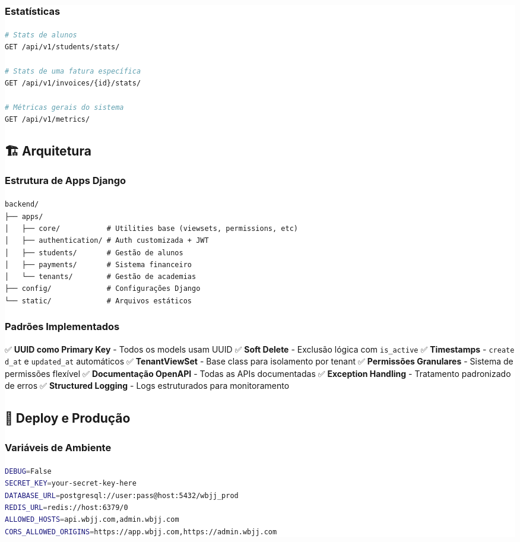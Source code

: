 ### Estatísticas
```bash
# Stats de alunos
GET /api/v1/students/stats/

# Stats de uma fatura específica
GET /api/v1/invoices/{id}/stats/

# Métricas gerais do sistema
GET /api/v1/metrics/
```

## 🏗 Arquitetura

### Estrutura de Apps Django
```
backend/
├── apps/
│   ├── core/           # Utilities base (viewsets, permissions, etc)
│   ├── authentication/ # Auth customizada + JWT
│   ├── students/       # Gestão de alunos
│   ├── payments/       # Sistema financeiro
│   └── tenants/        # Gestão de academias
├── config/             # Configurações Django
└── static/             # Arquivos estáticos
```

### Padrões Implementados

✅ **UUID como Primary Key** - Todos os models usam UUID
✅ **Soft Delete** - Exclusão lógica com `is_active`
✅ **Timestamps** - `created_at` e `updated_at` automáticos
✅ **TenantViewSet** - Base class para isolamento por tenant
✅ **Permissões Granulares** - Sistema de permissões flexível
✅ **Documentação OpenAPI** - Todas as APIs documentadas
✅ **Exception Handling** - Tratamento padronizado de erros
✅ **Structured Logging** - Logs estruturados para monitoramento

## 🚀 Deploy e Produção

### Variáveis de Ambiente
```bash
DEBUG=False
SECRET_KEY=your-secret-key-here
DATABASE_URL=postgresql://user:pass@host:5432/wbjj_prod
REDIS_URL=redis://host:6379/0
ALLOWED_HOSTS=api.wbjj.com,admin.wbjj.com
CORS_ALLOWED_ORIGINS=https://app.wbjj.com,https://admin.wbjj.com
```
